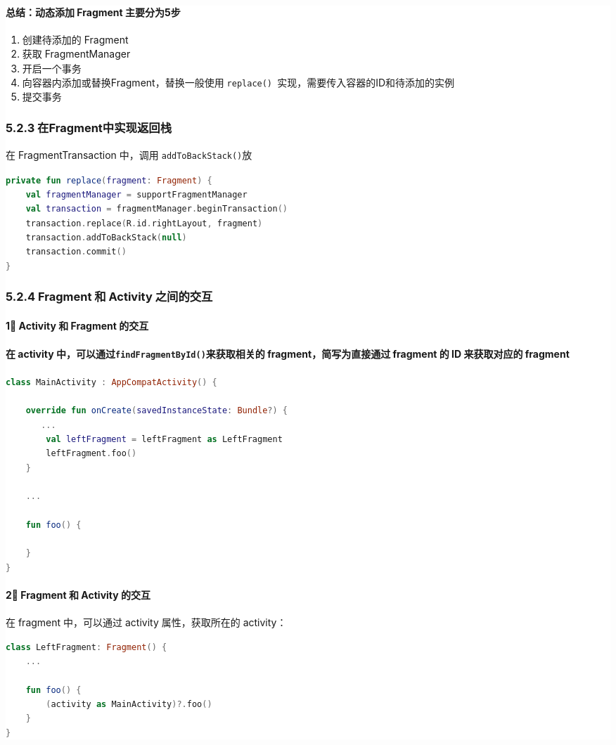 ```kotlin
```

#### 总结：动态添加 Fragment 主要分为5步

1. 创建待添加的 Fragment
2. 获取 FragmentManager
3. 开启一个事务
4. 向容器内添加或替换Fragment，替换一般使用 `replace() `实现，需要传入容器的ID和待添加的实例
5. 提交事务

### 5.2.3 在Fragment中实现返回栈

在 FragmentTransaction 中，调用 `addToBackStack()`放

```kotlin
private fun replace(fragment: Fragment) {
    val fragmentManager = supportFragmentManager
    val transaction = fragmentManager.beginTransaction()
    transaction.replace(R.id.rightLayout, fragment)
    transaction.addToBackStack(null)
    transaction.commit()
}
```

### 5.2.4 Fragment 和 Activity 之间的交互

#### 1⃣️ Activity 和 Fragment 的交互

#### 在 activity 中，可以通过`findFragmentById()`来获取相关的 fragment，简写为直接通过 fragment 的 ID 来获取对应的 fragment

```kotlin
class MainActivity : AppCompatActivity() {

    override fun onCreate(savedInstanceState: Bundle?) {
       ...
        val leftFragment = leftFragment as LeftFragment
        leftFragment.foo()
    }

    ...

    fun foo() {

    }
}
```

#### 2⃣️ Fragment 和 Activity 的交互

在 fragment 中，可以通过 activity 属性，获取所在的 activity：

```kotlin
class LeftFragment: Fragment() {
    ...

    fun foo() {
        (activity as MainActivity)?.foo()
    }
}
```
